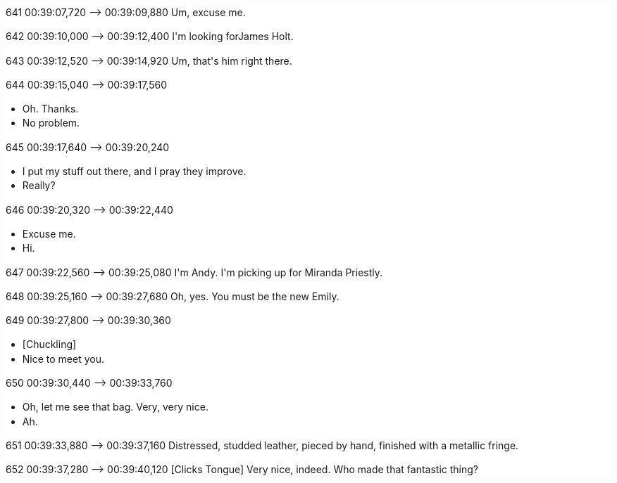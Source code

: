 641
00:39:07,720 --> 00:39:09,880
Um, excuse me.

642
00:39:10,000 --> 00:39:12,400
I'm looking forJames Holt.

643
00:39:12,520 --> 00:39:14,920
Um, that's him right there.

644
00:39:15,040 --> 00:39:17,560
- Oh. Thanks.
- No problem.

645
00:39:17,640 --> 00:39:20,240
- I put my stuff out there, and I pray they improve.
- Really?

646
00:39:20,320 --> 00:39:22,440
- Excuse me.
- Hi.

647
00:39:22,560 --> 00:39:25,080
I'm Andy.
I'm picking up for Miranda Priestly.

648
00:39:25,160 --> 00:39:27,680
Oh, yes.
You must be the new Emily.

649
00:39:27,800 --> 00:39:30,360
- [Chuckling]
- Nice to meet you.

650
00:39:30,440 --> 00:39:33,760
- Oh, let me see that bag. Very, very nice.
- Ah.

651
00:39:33,880 --> 00:39:37,160
Distressed, studded leather, pieced by hand,
finished with a metallic fringe.

652
00:39:37,280 --> 00:39:40,120
[Clicks Tongue] Very nice, indeed.
Who made that fantastic thing?
